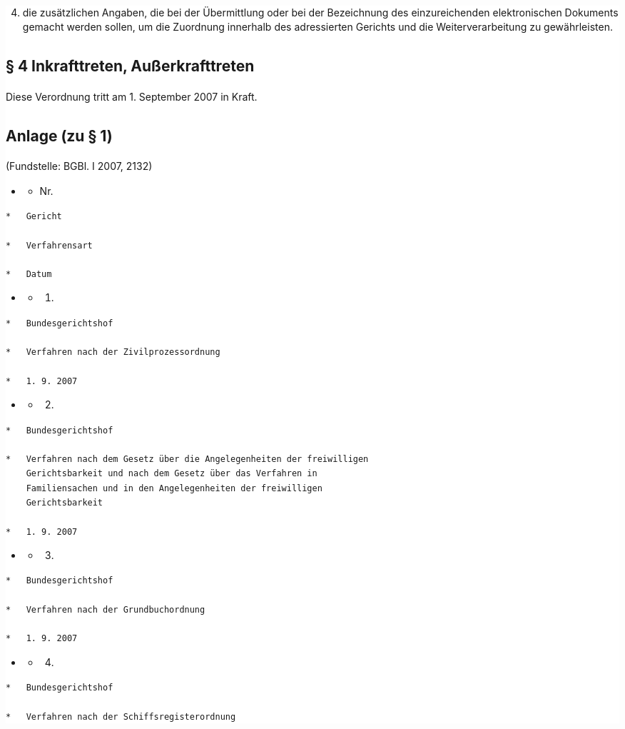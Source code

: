 
4.  die zusätzlichen Angaben, die bei der Übermittlung oder bei der
    Bezeichnung des einzureichenden elektronischen Dokuments gemacht
    werden sollen, um die Zuordnung innerhalb des adressierten Gerichts
    und die Weiterverarbeitung zu gewährleisten.





## § 4 Inkrafttreten, Außerkrafttreten

Diese Verordnung tritt am 1. September 2007 in Kraft.


## Anlage (zu § 1)

(Fundstelle: BGBl. I 2007, 2132)

*    *   Nr.

    *   Gericht

    *   Verfahrensart

    *   Datum


*    *   1.

    *   Bundesgerichtshof

    *   Verfahren nach der Zivilprozessordnung

    *   1. 9. 2007


*    *   2.

    *   Bundesgerichtshof

    *   Verfahren nach dem Gesetz über die Angelegenheiten der freiwilligen
        Gerichtsbarkeit und nach dem Gesetz über das Verfahren in
        Familiensachen und in den Angelegenheiten der freiwilligen
        Gerichtsbarkeit

    *   1. 9. 2007


*    *   3.

    *   Bundesgerichtshof

    *   Verfahren nach der Grundbuchordnung

    *   1. 9. 2007


*    *   4.

    *   Bundesgerichtshof

    *   Verfahren nach der Schiffsregisterordnung
